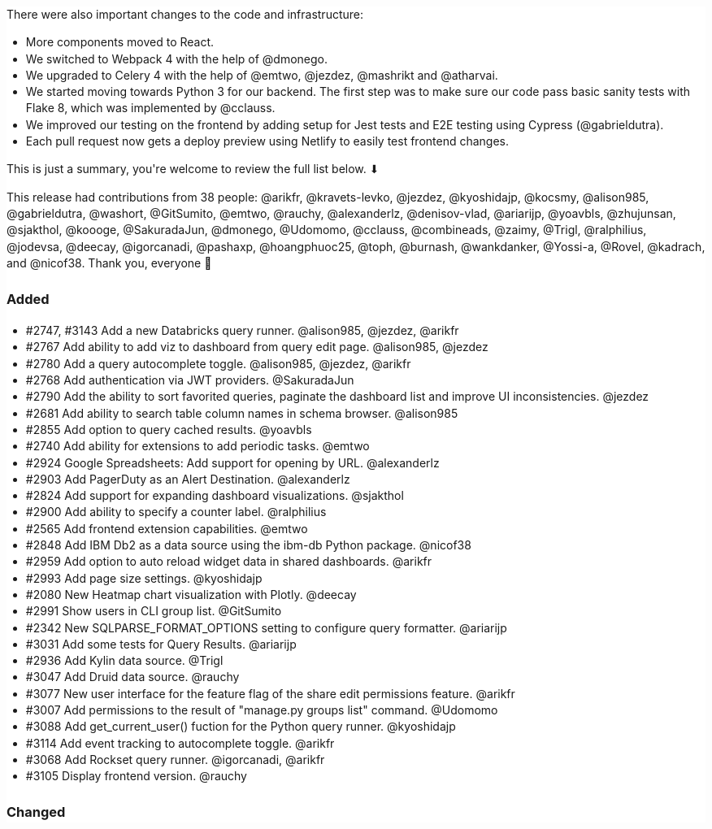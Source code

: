 There were also important changes to the code and infrastructure:

- More components moved to React.
- We switched to Webpack 4 with the help of @dmonego.
- We upgraded to Celery 4 with the help of @emtwo, @jezdez, @mashrikt and @atharvai.
- We started moving towards Python 3 for our backend. The first step was to make sure our code pass basic sanity tests with Flake 8, which was implemented by @cclauss.
- We improved our testing on the frontend by adding setup for Jest tests and E2E testing using Cypress (@gabrieldutra).
- Each pull request now gets a deploy preview using Netlify to easily test frontend changes.

This is just a summary, you're welcome to review the full list below. ⬇

This release had contributions from 38 people: @arikfr, @kravets-levko, @jezdez, @kyoshidajp, @kocsmy, @alison985, @gabrieldutra, @washort, @GitSumito, @emtwo, @rauchy, @alexanderlz, @denisov-vlad, @ariarijp, @yoavbls, @zhujunsan, @sjakthol, @koooge, @SakuradaJun, @dmonego, @Udomomo, @cclauss, @combineads, @zaimy, @Trigl, @ralphilius, @jodevsa, @deecay, @igorcanadi, @pashaxp, @hoangphuoc25, @toph, @burnash, @wankdanker, @Yossi-a, @Rovel, @kadrach, and @nicof38. Thank you, everyone 🙏

### Added

- #2747, #3143 Add a new Databricks query runner. @alison985, @jezdez, @arikfr
- #2767 Add ability to add viz to dashboard from query edit page. @alison985, @jezdez
- #2780 Add a query autocomplete toggle. @alison985, @jezdez, @arikfr
- #2768 Add authentication via JWT providers. @SakuradaJun
- #2790 Add the ability to sort favorited queries, paginate the dashboard list and improve UI inconsistencies. @jezdez
- #2681 Add ability to search table column names in schema browser. @alison985
- #2855 Add option to query cached results. @yoavbls
- #2740 Add ability for extensions to add periodic tasks. @emtwo
- #2924 Google Spreadsheets: Add support for opening by URL. @alexanderlz
- #2903 Add PagerDuty as an Alert Destination. @alexanderlz
- #2824 Add support for expanding dashboard visualizations. @sjakthol
- #2900 Add ability to specify a counter label. @ralphilius
- #2565 Add frontend extension capabilities. @emtwo
- #2848 Add IBM Db2 as a data source using the ibm-db Python package. @nicof38
- #2959 Add option to auto reload widget data in shared dashboards. @arikfr
- #2993 Add page size settings. @kyoshidajp
- #2080 New Heatmap chart visualization with Plotly. @deecay
- #2991 Show users in CLI group list. @GitSumito
- #2342 New SQLPARSE_FORMAT_OPTIONS setting to configure query formatter. @ariarijp
- #3031 Add some tests for Query Results. @ariarijp
- #2936 Add Kylin data source. @Trigl
- #3047 Add Druid data source. @rauchy
- #3077 New user interface for the feature flag of the share edit permissions feature. @arikfr
- #3007 Add permissions to the result of "manage.py groups list" command. @Udomomo
- #3088 Add get_current_user() fuction for the Python query runner. @kyoshidajp
- #3114 Add event tracking to autocomplete toggle. @arikfr
- #3068 Add Rockset query runner. @igorcanadi, @arikfr
- #3105 Display frontend version. @rauchy

### Changed
